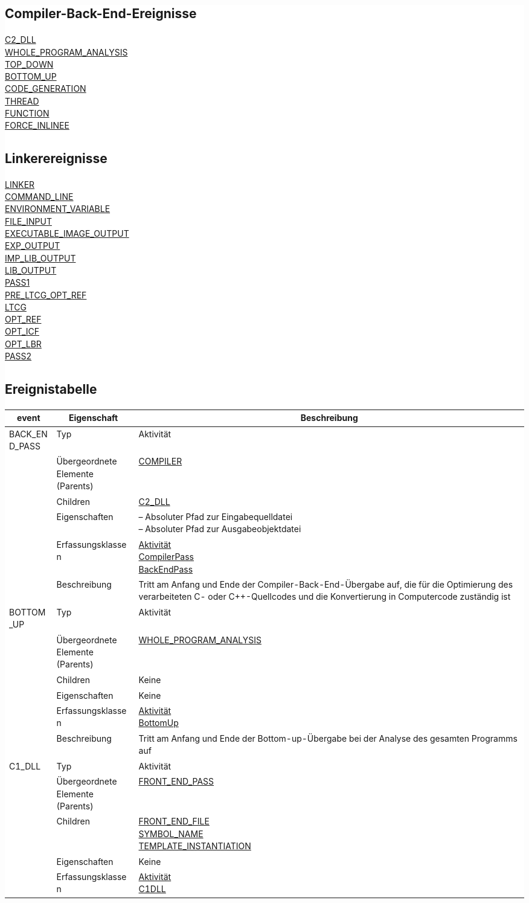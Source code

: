 ## <a name="compiler-back-end-events"></a>Compiler-Back-End-Ereignisse

[C2_DLL](#c2-dll)\
[WHOLE_PROGRAM_ANALYSIS](#whole-program-analysis)\
[TOP_DOWN](#top-down)\
[BOTTOM_UP](#bottom-up)\
[CODE_GENERATION](#code-generation)\
[THREAD](#thread)\
[FUNCTION](#function)\
[FORCE_INLINEE](#force-inlinee)

## <a name="linker-events"></a>Linkerereignisse

[LINKER](#linker)\
[COMMAND_LINE](#command-line)\
[ENVIRONMENT_VARIABLE](#environment-variable)\
[FILE_INPUT](#file-input)\
[EXECUTABLE_IMAGE_OUTPUT](#executable-image-output)\
[EXP_OUTPUT](#exp-output)\
[IMP_LIB_OUTPUT](#imp-lib-output)\
[LIB_OUTPUT](#lib-output)\
[PASS1](#pass1)\
[PRE_LTCG_OPT_REF](#pre-ltcg-opt-ref)\
[LTCG](#ltcg)\
[OPT_REF](#opt-ref)\
[OPT_ICF](#opt-icf)\
[OPT_LBR](#opt-lbr)\
[PASS2](#pass2)

## <a name="event-table"></a>Ereignistabelle

| event | Eigenschaft | Beschreibung |
|--|--|--|
| <a name="back-end-pass"></a> BACK_END_PASS | Typ | Aktivität |
|  | Übergeordnete Elemente (Parents) | [COMPILER](#compiler) |
|  | Children | [C2_DLL](#c2-dll) |
|  | Eigenschaften | – Absoluter Pfad zur Eingabequelldatei<br/>– Absoluter Pfad zur Ausgabeobjektdatei |
|  | Erfassungsklassen | [Aktivität](cpp-event-data-types/activity.md)<br/>[CompilerPass](cpp-event-data-types/compiler-pass.md)<br/>[BackEndPass](cpp-event-data-types/back-end-pass.md) |
|  | Beschreibung | Tritt am Anfang und Ende der Compiler-Back-End-Übergabe auf, die für die Optimierung des verarbeiteten C- oder C++-Quellcodes und die Konvertierung in Computercode zuständig ist |
| <a name="bottom-up"></a> BOTTOM_UP | Typ | Aktivität |
|  | Übergeordnete Elemente (Parents) | [WHOLE_PROGRAM_ANALYSIS](#whole-program-analysis) |
|  | Children | Keine |
|  | Eigenschaften | Keine |
|  | Erfassungsklassen | [Aktivität](cpp-event-data-types/activity.md)<br/>[BottomUp](cpp-event-data-types/bottom-up.md) |
|  | Beschreibung | Tritt am Anfang und Ende der Bottom-up-Übergabe bei der Analyse des gesamten Programms auf |
| <a name="c1-dll"></a> C1_DLL | Typ | Aktivität |
|  | Übergeordnete Elemente (Parents) | [FRONT_END_PASS](#front-end-pass) |
|  | Children | [FRONT_END_FILE](#front-end-file)<br/>[SYMBOL_NAME](#symbol-name)<br/>[TEMPLATE_INSTANTIATION](#template-instantiation) |
|  | Eigenschaften | Keine |
|  | Erfassungsklassen | [Aktivität](cpp-event-data-types/activity.md)<br/>[C1DLL](cpp-event-data-types/c1-dll.md) |